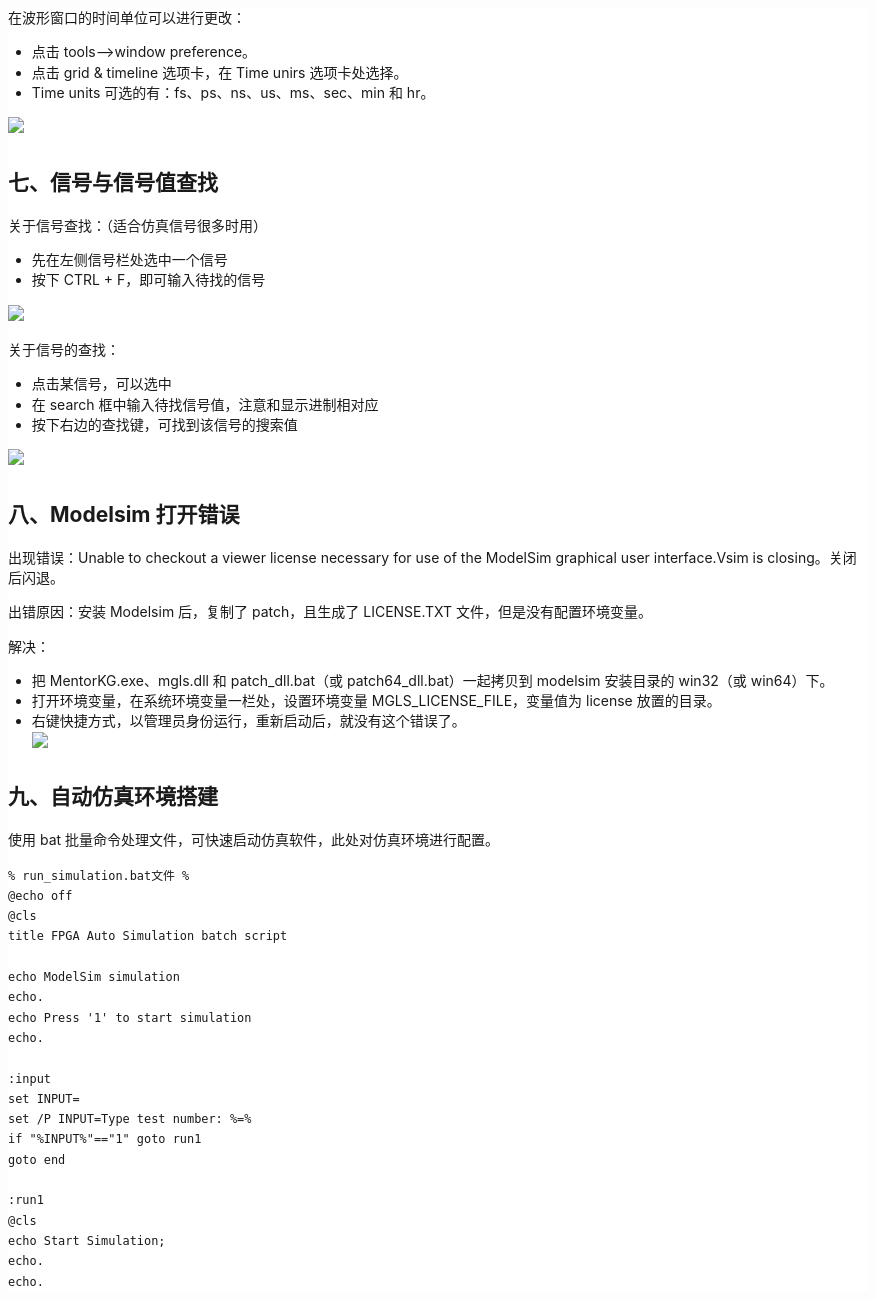 在波形窗口的时间单位可以进行更改：

*   点击 tools——>window preference。
*   点击 grid & timeline 选项卡，在 Time unirs 选项卡处选择。
*   Time units 可选的有：fs、ps、ns、us、ms、sec、min 和 hr。

![](https://img-blog.csdnimg.cn/20201217151037414.png?x-oss-process=image/watermark,type_ZmFuZ3poZW5naGVpdGk,shadow_10,text_aHR0cHM6Ly9ibG9nLmNzZG4ubmV0L21tcGhoaA==,size_16,color_FFFFFF,t_70)

七、信号与信号值查找
----------

关于信号查找：（适合仿真信号很多时用）

*   先在左侧信号栏处选中一个信号
*   按下 CTRL + F，即可输入待找的信号

![](https://img-blog.csdnimg.cn/20201217151207383.png?x-oss-process=image/watermark,type_ZmFuZ3poZW5naGVpdGk,shadow_10,text_aHR0cHM6Ly9ibG9nLmNzZG4ubmV0L21tcGhoaA==,size_16,color_FFFFFF,t_70)

关于信号的查找：

*   点击某信号，可以选中
*   在 search 框中输入待找信号值，注意和显示进制相对应
*   按下右边的查找键，可找到该信号的搜索值

![](https://img-blog.csdnimg.cn/20201217151312733.png?x-oss-process=image/watermark,type_ZmFuZ3poZW5naGVpdGk,shadow_10,text_aHR0cHM6Ly9ibG9nLmNzZG4ubmV0L21tcGhoaA==,size_16,color_FFFFFF,t_70)

八、Modelsim 打开错误
---------------

出现错误：Unable to checkout a viewer license necessary for use of the ModelSim graphical user interface.Vsim is closing。关闭后闪退。

出错原因：安装 Modelsim 后，复制了 patch，且生成了 LICENSE.TXT 文件，但是没有配置环境变量。

解决：

*   把 MentorKG.exe、mgls.dll 和 patch_dll.bat（或 patch64_dll.bat）一起拷贝到 modelsim 安装目录的 win32（或 win64）下。
*   打开环境变量，在系统环境变量一栏处，设置环境变量 MGLS_LICENSE_FILE，变量值为 license 放置的目录。
*   右键快捷方式，以管理员身份运行，重新启动后，就没有这个错误了。  
    ![](https://img-blog.csdnimg.cn/20201217151804208.png)

九、自动仿真环境搭建
----------

使用 bat 批量命令处理文件，可快速启动仿真软件，此处对仿真环境进行配置。

```
% run_simulation.bat文件 %
@echo off
@cls
title FPGA Auto Simulation batch script

echo ModelSim simulation
echo.
echo Press '1' to start simulation
echo.

:input
set INPUT=
set /P INPUT=Type test number: %=%
if "%INPUT%"=="1" goto run1
goto end

:run1
@cls
echo Start Simulation;
echo.
echo.
```